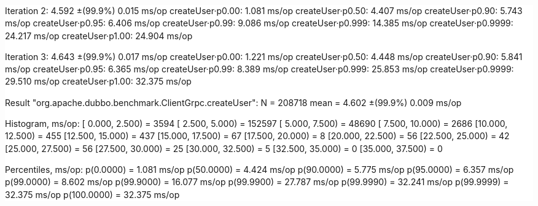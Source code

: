 Iteration   2: 4.592 ±(99.9%) 0.015 ms/op
                 createUser·p0.00:   1.081 ms/op
                 createUser·p0.50:   4.407 ms/op
                 createUser·p0.90:   5.743 ms/op
                 createUser·p0.95:   6.406 ms/op
                 createUser·p0.99:   9.086 ms/op
                 createUser·p0.999:  14.385 ms/op
                 createUser·p0.9999: 24.217 ms/op
                 createUser·p1.00:   24.904 ms/op

Iteration   3: 4.643 ±(99.9%) 0.017 ms/op
                 createUser·p0.00:   1.221 ms/op
                 createUser·p0.50:   4.448 ms/op
                 createUser·p0.90:   5.841 ms/op
                 createUser·p0.95:   6.365 ms/op
                 createUser·p0.99:   8.389 ms/op
                 createUser·p0.999:  25.853 ms/op
                 createUser·p0.9999: 29.510 ms/op
                 createUser·p1.00:   32.375 ms/op



Result "org.apache.dubbo.benchmark.ClientGrpc.createUser":
  N = 208718
  mean =      4.602 ±(99.9%) 0.009 ms/op

  Histogram, ms/op:
    [ 0.000,  2.500) = 3594 
    [ 2.500,  5.000) = 152597 
    [ 5.000,  7.500) = 48690 
    [ 7.500, 10.000) = 2686 
    [10.000, 12.500) = 455 
    [12.500, 15.000) = 437 
    [15.000, 17.500) = 67 
    [17.500, 20.000) = 8 
    [20.000, 22.500) = 56 
    [22.500, 25.000) = 42 
    [25.000, 27.500) = 56 
    [27.500, 30.000) = 25 
    [30.000, 32.500) = 5 
    [32.500, 35.000) = 0 
    [35.000, 37.500) = 0 

  Percentiles, ms/op:
      p(0.0000) =      1.081 ms/op
     p(50.0000) =      4.424 ms/op
     p(90.0000) =      5.775 ms/op
     p(95.0000) =      6.357 ms/op
     p(99.0000) =      8.602 ms/op
     p(99.9000) =     16.077 ms/op
     p(99.9900) =     27.787 ms/op
     p(99.9990) =     32.241 ms/op
     p(99.9999) =     32.375 ms/op
    p(100.0000) =     32.375 ms/op
